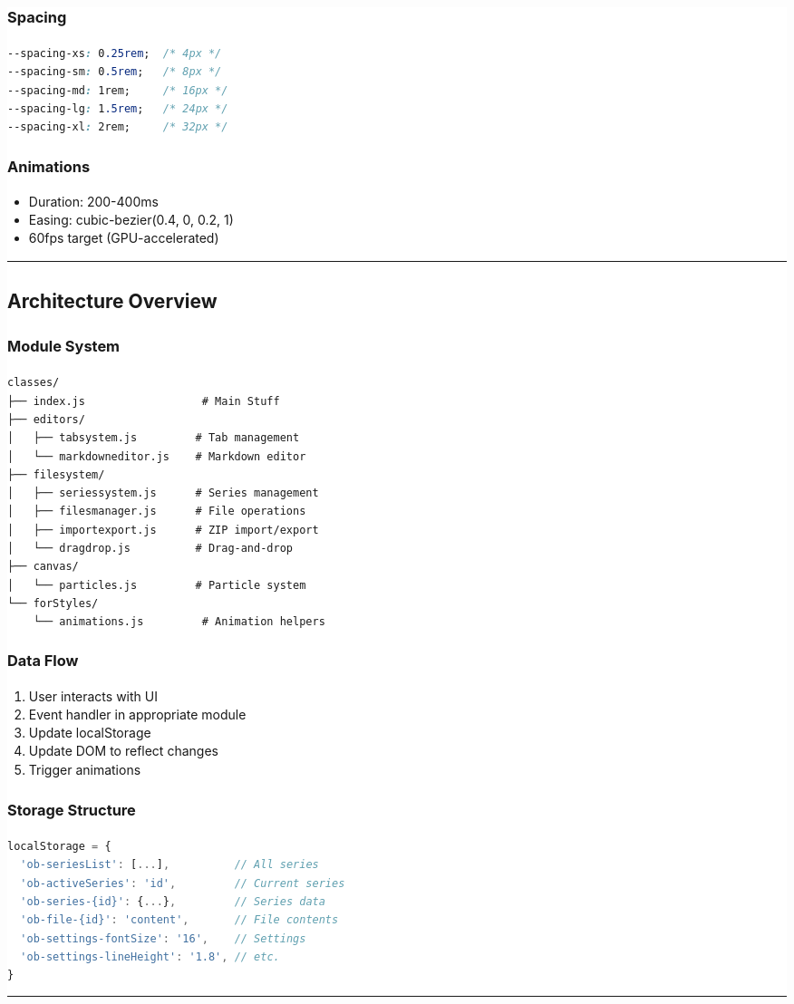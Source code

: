 ### **Spacing**
```css
--spacing-xs: 0.25rem;  /* 4px */
--spacing-sm: 0.5rem;   /* 8px */
--spacing-md: 1rem;     /* 16px */
--spacing-lg: 1.5rem;   /* 24px */
--spacing-xl: 2rem;     /* 32px */
```

### **Animations**
- Duration: 200-400ms
- Easing: cubic-bezier(0.4, 0, 0.2, 1)
- 60fps target (GPU-accelerated)

---

## **Architecture Overview**

### **Module System**
```
classes/
├── index.js                  # Main Stuff
├── editors/
│   ├── tabsystem.js         # Tab management
│   └── markdowneditor.js    # Markdown editor
├── filesystem/
│   ├── seriessystem.js      # Series management
│   ├── filesmanager.js      # File operations
│   ├── importexport.js      # ZIP import/export
│   └── dragdrop.js          # Drag-and-drop
├── canvas/
│   └── particles.js         # Particle system
└── forStyles/
    └── animations.js         # Animation helpers
```

### **Data Flow**
1. User interacts with UI
2. Event handler in appropriate module
3. Update localStorage
4. Update DOM to reflect changes
5. Trigger animations

### **Storage Structure**
```javascript
localStorage = {
  'ob-seriesList': [...],          // All series
  'ob-activeSeries': 'id',         // Current series
  'ob-series-{id}': {...},         // Series data
  'ob-file-{id}': 'content',       // File contents
  'ob-settings-fontSize': '16',    // Settings
  'ob-settings-lineHeight': '1.8', // etc.
}
```

---